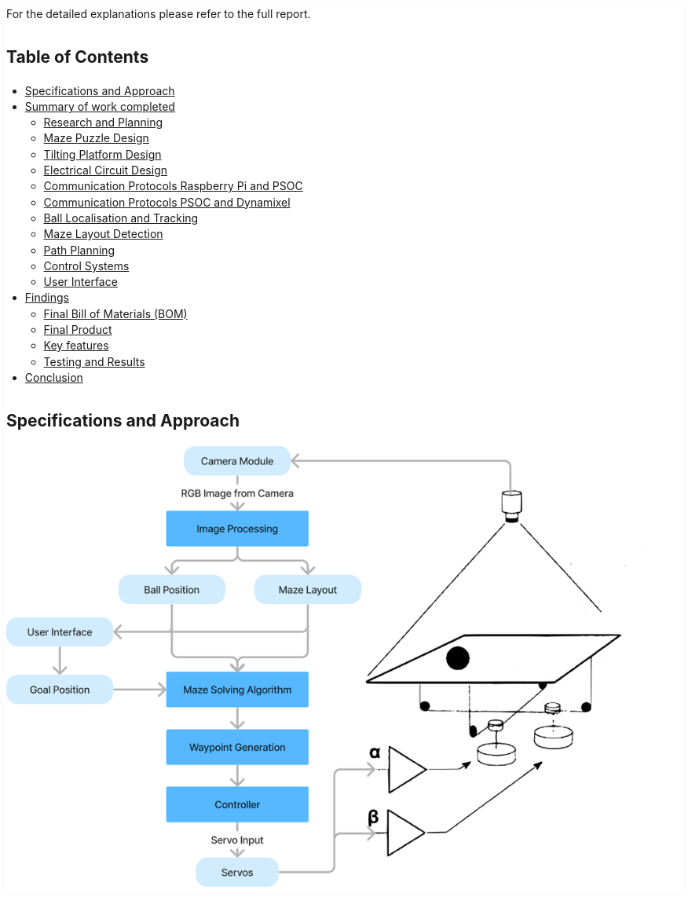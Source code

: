 For the detailed explanations please refer to the full report.

## Table of Contents

- [Specifications and Approach](#specifications-and-approach)
- [Summary of work completed](#summary-of-work-completed)
  - [Research and Planning](#research-and-planning)
  - [Maze Puzzle Design](#maze-puzzle-design)
  - [Tilting Platform Design](#tilting-platform-design)
  - [Electrical Circuit Design](#electrical-circuit-design)
  - [Communication Protocols Raspberry Pi and PSOC](#communication-protocols-raspberry-pi-and-psoc)
  - [Communication Protocols PSOC and Dynamixel](#communication-protocols-psoc-and-dynamixel)
  - [Ball Localisation and Tracking](#ball-localisation-and-tracking)
  - [Maze Layout Detection](#maze-layout-detection)
  - [Path Planning](#path-planning)
  - [Control Systems](#control-systems)
  - [User Interface](#user-interface)
- [Findings](#findings)
  - [Final Bill of Materials (BOM)](#final-bill-of-materials-bom)
  - [Final Product](#final-product)
  - [Key features](#key-features)
  - [Testing and Results](#testing-and-results)
- [Conclusion](#conclusion)



## Specifications and Approach

<p align="center">
  <img src="Images/image001.png" height= auto width = 100%>
</p>

